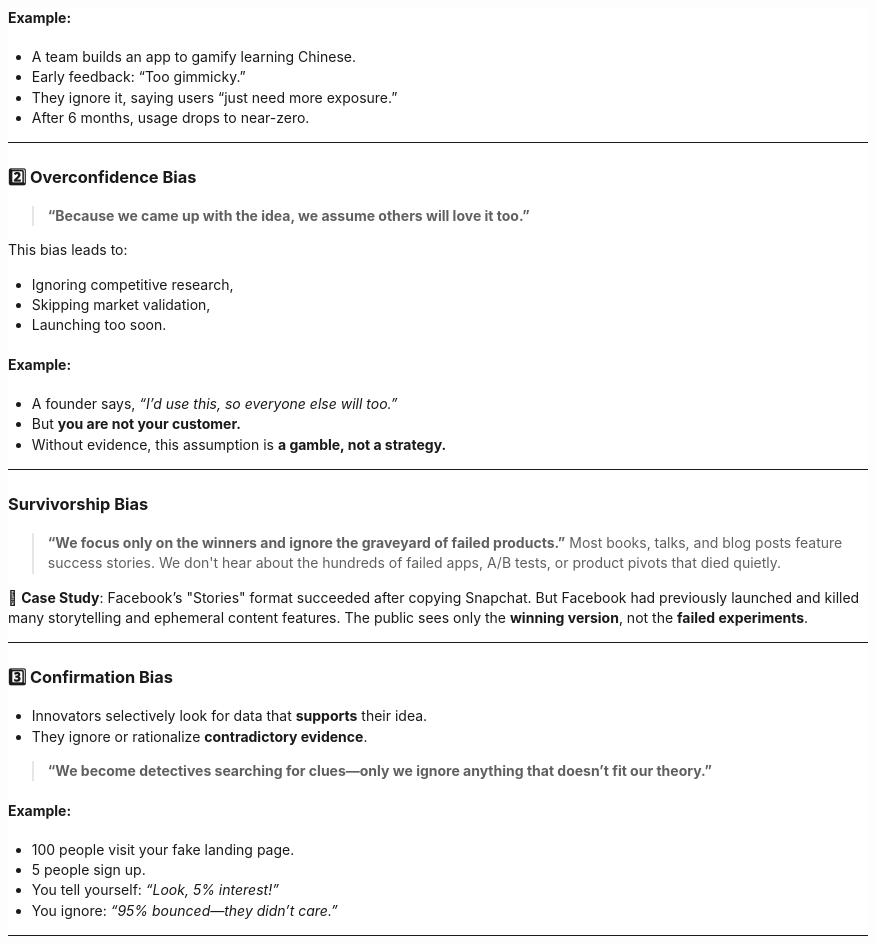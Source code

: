 #### Example:

* A team builds an app to gamify learning Chinese.
* Early feedback: “Too gimmicky.”
* They ignore it, saying users “just need more exposure.”
* After 6 months, usage drops to near-zero.

---

### 2️⃣ **Overconfidence Bias**

> **“Because we came up with the idea, we assume others will love it too.”**

This bias leads to:

* Ignoring competitive research,
* Skipping market validation,
* Launching too soon.

#### Example:

* A founder says, *“I’d use this, so everyone else will too.”*
* But **you are not your customer.**
* Without evidence, this assumption is **a gamble, not a strategy.**

---

### **Survivorship Bias**

   > **“We focus only on the winners and ignore the graveyard of failed products.”**
   > Most books, talks, and blog posts feature success stories. We don't hear about the hundreds of failed apps, A/B tests, or product pivots that died quietly.

📌 **Case Study**:
Facebook’s "Stories" format succeeded after copying Snapchat. But Facebook had previously launched and killed many storytelling and ephemeral content features. The public sees only the **winning version**, not the **failed experiments**.

---

### 3️⃣ **Confirmation Bias**

* Innovators selectively look for data that **supports** their idea.
* They ignore or rationalize **contradictory evidence**.

> **“We become detectives searching for clues—only we ignore anything that doesn’t fit our theory.”**

#### Example:

* 100 people visit your fake landing page.
* 5 people sign up.
* You tell yourself: *“Look, 5% interest!”*
* You ignore: *“95% bounced—they didn’t care.”*

---
